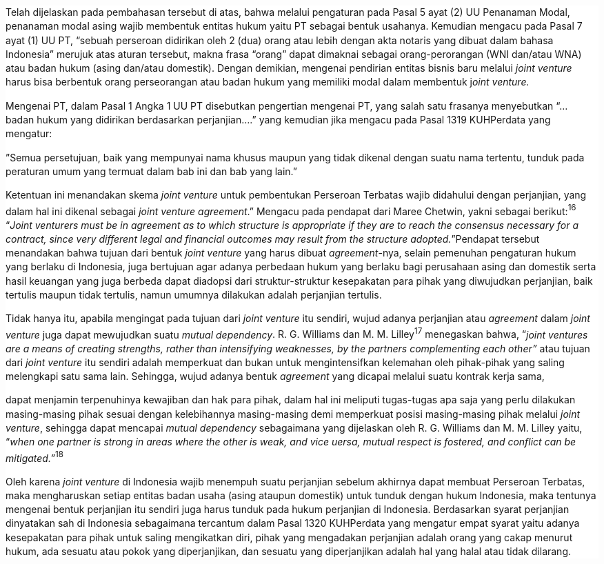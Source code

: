 <p><span class="font4">Telah dijelaskan pada pembahasan tersebut di atas, bahwa melalui pengaturan pada Pasal 5 ayat (2) UU Penanaman Modal, penanaman modal asing wajib membentuk entitas hukum yaitu PT sebagai bentuk usahanya. Kemudian mengacu pada Pasal 7 ayat (1) UU PT, “sebuah perseroan didirikan oleh 2 (dua) orang atau lebih dengan akta notaris yang dibuat dalam bahasa Indonesia” merujuk atas aturan tersebut, makna frasa “orang” dapat dimaknai sebagai orang-perorangan (WNI dan/atau WNA) atau badan hukum (asing dan/atau domestik). Dengan demikian, mengenai pendirian entitas bisnis baru melalui </span><span class="font4" style="font-style:italic;">joint venture </span><span class="font4">harus bisa berbentuk orang perseorangan atau badan hukum yang memiliki modal dalam membentuk j</span><span class="font4" style="font-style:italic;">oint venture.</span></p>
<p><span class="font4">Mengenai PT, dalam Pasal 1 Angka 1 UU PT disebutkan pengertian mengenai PT, yang salah satu frasanya menyebutkan “… badan hukum yang didirikan berdasarkan perjanjian….” yang kemudian jika mengacu pada Pasal 1319 KUHPerdata yang mengatur:</span></p>
<p><span class="font4">”Semua persetujuan, baik yang mempunyai nama khusus maupun yang tidak dikenal dengan suatu nama tertentu, tunduk pada peraturan umum yang termuat dalam bab ini dan bab yang lain.”</span></p>
<p><span class="font4">Ketentuan ini menandakan skema </span><span class="font4" style="font-style:italic;">joint venture</span><span class="font4"> untuk pembentukan Perseroan Terbatas wajib didahului dengan perjanjian, yang dalam hal ini dikenal sebagai </span><span class="font4" style="font-style:italic;">joint venture agreement</span><span class="font4">.” Mengacu pada pendapat dari Maree Chetwin, yakni sebagai berikut:</span><span class="font1"><sup>16</sup> </span><span class="font4">“</span><span class="font4" style="font-style:italic;">Joint venturers must be in agreement as to which structure is appropriate if they are to reach the consensus necessary for a contract, since very different legal and financial outcomes may result from the structure adopted.</span><span class="font4">”Pendapat tersebut menandakan bahwa tujuan dari bentuk </span><span class="font4" style="font-style:italic;">joint venture</span><span class="font4"> yang harus dibuat </span><span class="font4" style="font-style:italic;">agreement</span><span class="font4">-nya, selain pemenuhan pengaturan hukum yang berlaku di Indonesia, juga bertujuan agar adanya perbedaan hukum yang berlaku bagi perusahaan asing dan domestik serta hasil keuangan yang juga berbeda dapat diadopsi dari struktur-struktur kesepakatan para pihak yang diwujudkan perjanjian, baik tertulis maupun tidak tertulis, namun umumnya dilakukan adalah perjanjian tertulis.</span></p>
<p><span class="font4">Tidak hanya itu, apabila mengingat pada tujuan dari </span><span class="font4" style="font-style:italic;">joint venture</span><span class="font4"> itu sendiri, wujud adanya perjanjian atau </span><span class="font4" style="font-style:italic;">agreement</span><span class="font4"> dalam </span><span class="font4" style="font-style:italic;">joint venture</span><span class="font4"> juga dapat mewujudkan suatu </span><span class="font4" style="font-style:italic;">mutual dependency</span><span class="font4">. R. G. Williams dan M. M. Lilley<sup>17</sup> menegaskan bahwa, “</span><span class="font4" style="font-style:italic;">joint ventures are a means of creating strengths, rather than intensifying weaknesses, by the partners complementing each other” </span><span class="font4">atau tujuan dari </span><span class="font4" style="font-style:italic;">joint venture</span><span class="font4"> itu sendiri adalah memperkuat dan bukan untuk mengintensifkan kelemahan oleh pihak-pihak yang saling melengkapi satu sama lain. Sehingga, wujud adanya bentuk </span><span class="font4" style="font-style:italic;">agreement</span><span class="font4"> yang dicapai melalui suatu kontrak kerja sama,</span></p>
<p><span class="font4">dapat menjamin terpenuhinya kewajiban dan hak para pihak, dalam hal ini meliputi tugas-tugas apa saja yang perlu dilakukan masing-masing pihak sesuai dengan kelebihannya masing-masing demi memperkuat posisi masing-masing pihak melalui </span><span class="font4" style="font-style:italic;">joint venture</span><span class="font4">, sehingga dapat mencapai </span><span class="font4" style="font-style:italic;">mutual dependency</span><span class="font4"> sebagaimana yang dijelaskan oleh R. G. Williams dan M. M. Lilley yaitu, “</span><span class="font4" style="font-style:italic;">when one partner is strong in areas where the other is weak, and vice uersa, mutual respect is fostered, and conflict can be mitigated.”</span><span class="font1"><sup>18</sup></span></p>
<p><span class="font4">Oleh karena </span><span class="font4" style="font-style:italic;">joint venture</span><span class="font4"> di Indonesia wajib menempuh suatu perjanjian sebelum akhirnya dapat membuat Perseroan Terbatas, maka mengharuskan setiap entitas badan usaha (asing ataupun domestik) untuk tunduk dengan hukum Indonesia, maka tentunya mengenai bentuk perjanjian itu sendiri juga harus tunduk pada hukum perjanjian di Indonesia. Berdasarkan syarat perjanjian dinyatakan sah di Indonesia sebagaimana tercantum dalam Pasal 1320 KUHPerdata yang mengatur empat syarat yaitu adanya kesepakatan para pihak untuk saling mengikatkan diri, pihak yang mengadakan perjanjian adalah orang yang cakap menurut hukum, ada sesuatu atau pokok yang diperjanjikan, dan sesuatu yang diperjanjikan adalah hal yang halal atau tidak dilarang.</span></p>